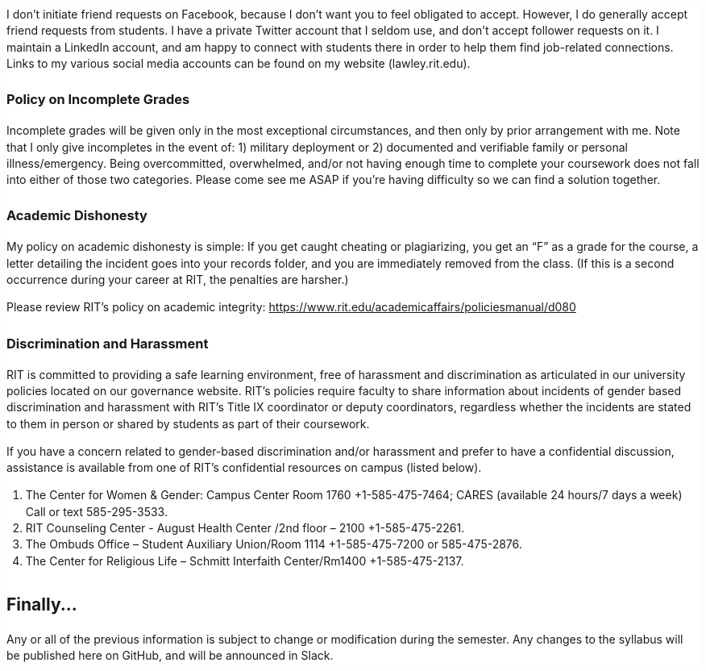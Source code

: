I don’t initiate friend requests on Facebook, because I don’t want you to feel obligated to accept. However, I do generally accept friend requests from students. I have a private Twitter account that I seldom use, and don’t accept follower requests on it. I maintain a LinkedIn account, and am happy to connect with students there in order to help them find job-related connections. Links to my various social media accounts can be found on my website (lawley.rit.edu). 
### Policy on Incomplete Grades
Incomplete grades will be given only in the most exceptional circumstances, and then only by prior arrangement with me. Note that I only give incompletes in the event of: 1) military deployment or 2) documented and verifiable family or personal illness/emergency. Being overcommitted, overwhelmed, and/or not having enough time to complete your coursework does not fall into either of those two categories. Please come see me ASAP if you’re having difficulty so we can find a solution together. 
### Academic Dishonesty
My policy on academic dishonesty is simple: If you get caught cheating or plagiarizing, you get an “F” as a grade for the course, a letter detailing the incident goes into your records folder, and you are immediately removed from the class. (If this is a second occurrence during your career at RIT, the penalties are harsher.)

Please review RIT’s policy on academic integrity: 
https://www.rit.edu/academicaffairs/policiesmanual/d080 

### Discrimination and Harassment
RIT is committed to providing a safe learning environment, free of harassment and discrimination as articulated in our university policies located on our governance website.  RIT’s policies require faculty to share information about incidents of gender based discrimination and harassment with RIT’s Title IX coordinator or deputy coordinators, regardless whether the incidents are stated to them in person or shared by students as part of their coursework. 

If you have a concern related to gender-based discrimination and/or harassment and prefer to have a confidential discussion, assistance is available from one of RIT’s confidential resources on campus (listed below).

1.	The Center for Women & Gender: Campus Center Room 1760
+1-585-475-7464; CARES (available 24 hours/7 days a week) Call or text 585-295-3533. 
1.	RIT Counseling Center - August Health Center /2nd floor – 2100
+1-585-475-2261.       
1.	The Ombuds Office – Student Auxiliary Union/Room 1114
+1-585-475-7200 or 585-475-2876.
1.	The Center for Religious Life – Schmitt Interfaith Center/Rm1400
+1-585-475-2137.

## Finally...
Any or all of the previous information is subject to change or modification during the semester. Any changes to the syllabus will be published here on GitHub, and will be announced in Slack. 

